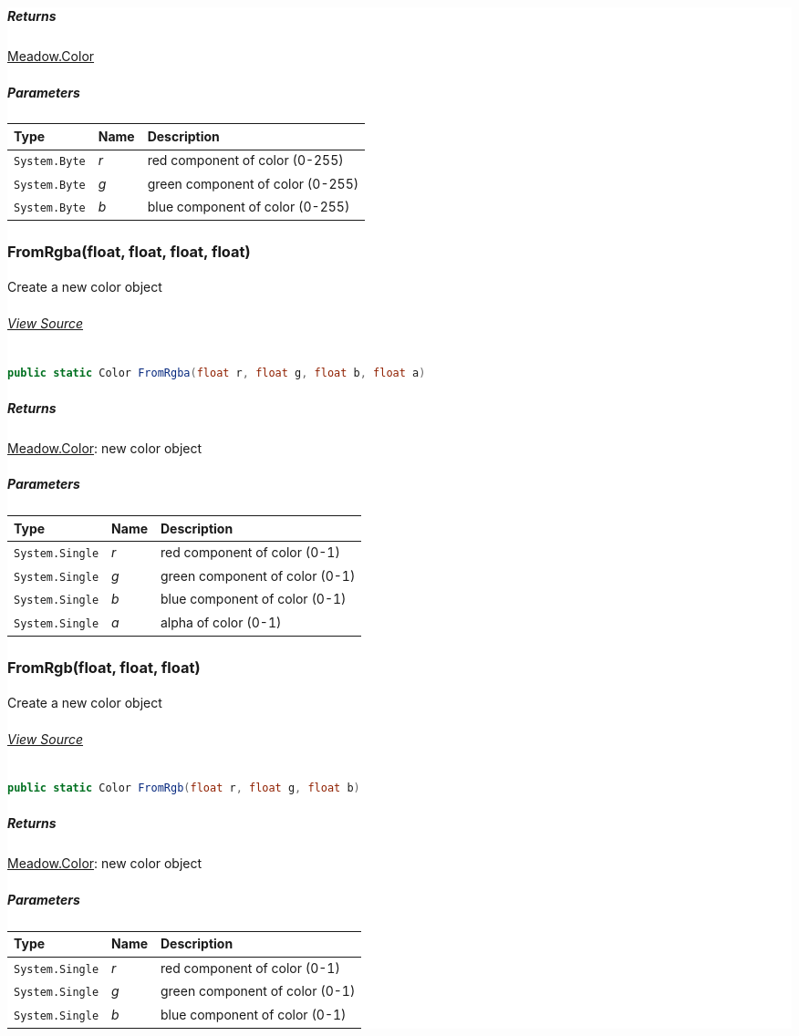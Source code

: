 ##### Returns

[Meadow.Color](../Meadow/Color)

##### Parameters

| Type | Name | Description |
|:--- |:--- |:--- |
| `System.Byte` | *r* | red component of color (0-255) |
| `System.Byte` | *g* | green component of color (0-255) |
| `System.Byte` | *b* | blue component of color (0-255) |

### FromRgba(float, float, float, float)
Create a new color object
###### [View Source](https://github.com/WildernessLabs/Meadow.Contracts.git/blob/develop/Source/Meadow.Contracts/Color.cs#L408)
```csharp title="Declaration"
public static Color FromRgba(float r, float g, float b, float a)
```

##### Returns

[Meadow.Color](../Meadow/Color): new color object
##### Parameters

| Type | Name | Description |
|:--- |:--- |:--- |
| `System.Single` | *r* | red component of color (0-1) |
| `System.Single` | *g* | green component of color (0-1) |
| `System.Single` | *b* | blue component of color (0-1) |
| `System.Single` | *a* | alpha of color (0-1) |

### FromRgb(float, float, float)
Create a new color object
###### [View Source](https://github.com/WildernessLabs/Meadow.Contracts.git/blob/develop/Source/Meadow.Contracts/Color.cs#L420)
```csharp title="Declaration"
public static Color FromRgb(float r, float g, float b)
```

##### Returns

[Meadow.Color](../Meadow/Color): new color object
##### Parameters

| Type | Name | Description |
|:--- |:--- |:--- |
| `System.Single` | *r* | red component of color (0-1) |
| `System.Single` | *g* | green component of color (0-1) |
| `System.Single` | *b* | blue component of color (0-1) |
